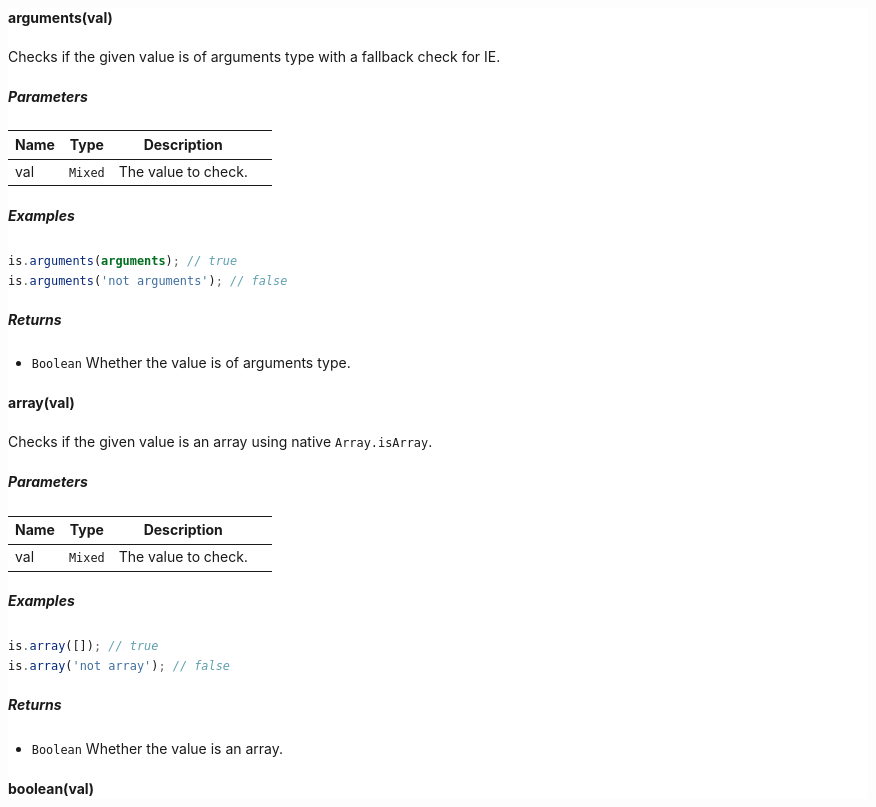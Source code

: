 #### arguments(val) 

Checks if the given value is of arguments type with a fallback check for
IE.




##### Parameters

| Name | Type | Description |  |
| ---- | ---- | ----------- | -------- |
| val | `Mixed`  | The value to check. | &nbsp; |




##### Examples

```javascript
is.arguments(arguments); // true
is.arguments('not arguments'); // false
```


##### Returns


- `Boolean`  Whether the value is of arguments type.



#### array(val) 

Checks if the given value is an array using native `Array.isArray`.




##### Parameters

| Name | Type | Description |  |
| ---- | ---- | ----------- | -------- |
| val | `Mixed`  | The value to check. | &nbsp; |




##### Examples

```javascript
is.array([]); // true
is.array('not array'); // false
```


##### Returns


- `Boolean`  Whether the value is an array.



#### boolean(val) 
